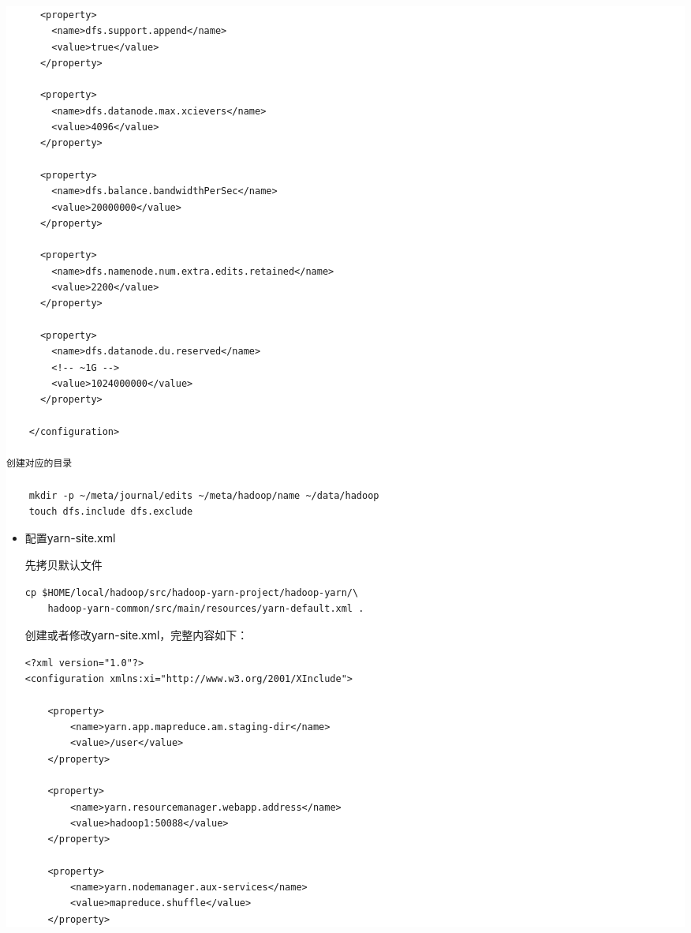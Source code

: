           <property>
            <name>dfs.support.append</name>
            <value>true</value>
          </property>
          
          <property>
            <name>dfs.datanode.max.xcievers</name>
            <value>4096</value>
          </property>
        
          <property>
            <name>dfs.balance.bandwidthPerSec</name>
            <value>20000000</value>
          </property>
        
          <property>
            <name>dfs.namenode.num.extra.edits.retained</name>
            <value>2200</value>
          </property>
        
          <property>
            <name>dfs.datanode.du.reserved</name>
            <!-- ~1G -->
            <value>1024000000</value>
          </property>
        
        </configuration>

    创建对应的目录

        mkdir -p ~/meta/journal/edits ~/meta/hadoop/name ~/data/hadoop
        touch dfs.include dfs.exclude

*   配置yarn-site.xml

    先拷贝默认文件

        cp $HOME/local/hadoop/src/hadoop-yarn-project/hadoop-yarn/\
            hadoop-yarn-common/src/main/resources/yarn-default.xml .

    创建或者修改yarn-site.xml，完整内容如下：

        <?xml version="1.0"?>
        <configuration xmlns:xi="http://www.w3.org/2001/XInclude">
        
            <property>
                <name>yarn.app.mapreduce.am.staging-dir</name>
                <value>/user</value>
            </property>
        
            <property>
                <name>yarn.resourcemanager.webapp.address</name>
                <value>hadoop1:50088</value>
            </property>

            <property>
                <name>yarn.nodemanager.aux-services</name>
                <value>mapreduce.shuffle</value>
            </property> 
        